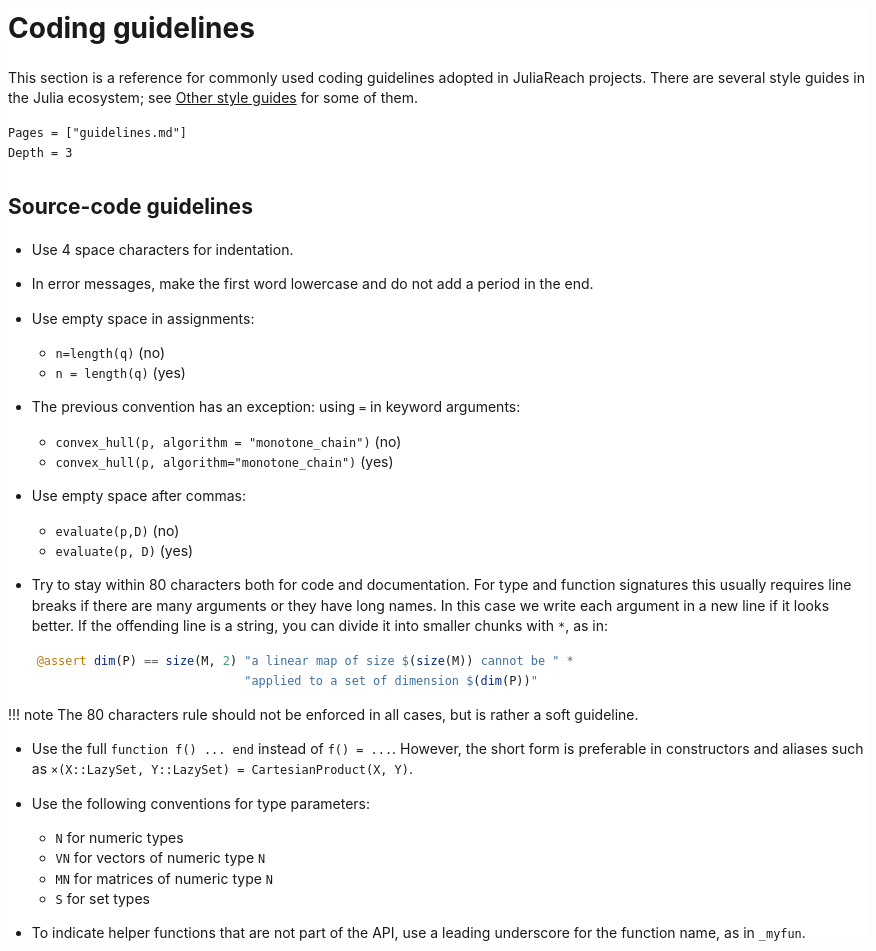 # Coding guidelines

This section is a reference for commonly used coding guidelines adopted in JuliaReach
projects. There are several style guides in the Julia ecosystem;
see [Other style guides](@ref) for some of them.

```@contents
Pages = ["guidelines.md"]
Depth = 3
```

## Source-code guidelines

- Use 4 space characters for indentation.

- In error messages, make the first word lowercase and do not add a period in the end.

- Use empty space in assignments:

  -  `n=length(q)` (no)
  -  `n = length(q)` (yes)

- The previous convention has an exception: using `=` in keyword arguments:

  - `convex_hull(p, algorithm = "monotone_chain")` (no)
  - `convex_hull(p, algorithm="monotone_chain")` (yes)

- Use empty space after commas:

  - `evaluate(p,D)` (no)
  - `evaluate(p, D)` (yes)

- Try to stay within 80 characters both for code and documentation. For type and function signatures this usually requires line breaks if there are many arguments or they have long names. In this case we write each argument in a new line if it looks better. If the offending line is a string, you can divide it into smaller chunks with `*`, as in:

```julia
    @assert dim(P) == size(M, 2) "a linear map of size $(size(M)) cannot be " *
                                 "applied to a set of dimension $(dim(P))"
```

!!! note
    The 80 characters rule should not be enforced in all cases, but is rather a soft guideline.

- Use the full `function f() ... end` instead of `f() = ...`. However, the short
  form is preferable in constructors and aliases such as `×(X::LazySet, Y::LazySet) = CartesianProduct(X, Y)`.

- Use the following conventions for type parameters:
  * `N` for numeric types
  * `VN` for vectors of numeric type `N`
  * `MN` for matrices of numeric type `N`
  * `S` for set types

- To indicate helper functions that are not part of the API, use a leading
  underscore for the function name, as in `_myfun`.
